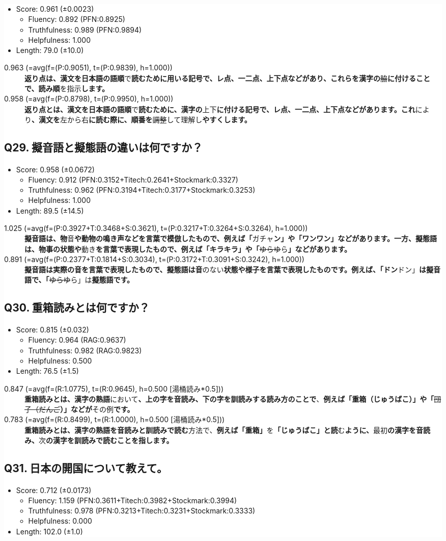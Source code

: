 - Score: 0.961 (±0.0023)
  - Fluency: 0.892 (PFN:0.8925)
  - Truthfulness: 0.989 (PFN:0.9894)
  - Helpfulness: 1.000
- Length: 79.0 (±10.0)

<dl>
<dt>0.963 (=avg(f=(P:0.9051), t=(P:0.9839), h=1.000))</dt>
<dd><b>返り点は、漢文を日本語の語順</b>で<b>読むために用いる記号で、レ点、一二点、上下点などがあり、これらを漢字の</b><s>脇</s><b>に付けることで、読み順</b>を指示<b>します。</b></dd>
<dt>0.958 (=avg(f=(P:0.8798), t=(P:0.9950), h=1.000))</dt>
<dd><b>返り点とは、漢文を日本語の語順</b>で<b>読むために、漢字の</b>上下<b>に付ける記号で、レ点、一二点、上下点などがあります。これ</b>により<b>、漢文を</b>左から右<b>に読む際に、順番を</b><s>調整</s>して理解し<b>やすくします。</b></dd>
</dl>

## <a name="Q29"></a>Q29. 擬音語と擬態語の違いは何ですか？

- Score: 0.958 (±0.0672)
  - Fluency: 0.912 (PFN:0.3152+Titech:0.2641+Stockmark:0.3327)
  - Truthfulness: 0.962 (PFN:0.3194+Titech:0.3177+Stockmark:0.3253)
  - Helpfulness: 1.000
- Length: 89.5 (±14.5)

<dl>
<dt>1.025 (=avg(f=(P:0.3927+T:0.3468+S:0.3621), t=(P:0.3217+T:0.3264+S:0.3264), h=1.000))</dt>
<dd><b>擬音語は、物</b>音<b>や動物の鳴き声などを言葉で模倣したもので、例えば「</b>ガチャ<b>ン」や「ワンワン」などがあります。一方、擬態語は、物事の状態や</b>動き<b>を言葉で表現したもので、例えば「キラキラ」や「</b><s>ゆらゆ</s>ら<b>」などがあります。</b></dd>
<dt>0.891 (=avg(f=(P:0.2377+T:0.1814+S:0.3034), t=(P:0.3172+T:0.3091+S:0.3242), h=1.000))</dt>
<dd><b>擬音語は実際の音を言葉で表現したもので、擬態語は音</b>のない<b>状態や様子を言葉で表現したものです。例えば、「ドン</b>ドン」<b>は擬音語で、「</b><s>ゆらゆ</s>ら」は<b>擬態語です。</b></dd>
</dl>

## <a name="Q30"></a>Q30. 重箱読みとは何ですか？

- Score: 0.815 (±0.032)
  - Fluency: 0.964 (RAG:0.9637)
  - Truthfulness: 0.982 (RAG:0.9823)
  - Helpfulness: 0.500
- Length: 76.5 (±1.5)

<dl>
<dt>0.847 (=avg(f=(R:1.0775), t=(R:0.9645), h=0.500 [湯桶読み*0.5]))</dt>
<dd><b>重箱読みとは、漢字の熟語</b>において<b>、上の字を音読み、下の字を訓読みする読み方のことで</b>、<b>例えば「重箱（じゅうばこ）」や「</b><s>団子（だんご</s><b>）」などが</b>その例<b>です。</b></dd>
<dt>0.783 (=avg(f=(R:0.8499), t=(R:1.0000), h=0.500 [湯桶読み*0.5]))</dt>
<dd><b>重箱読みとは、漢字の熟語を音読みと訓読みで読む</b>方法で、<b>例えば「重箱」</b>を<b>「じゅうばこ」と読</b>む<b>ように、</b>最初<b>の漢字を音読み、</b>次<b>の漢字を訓読みで読むことを指します。</b></dd>
</dl>

## <a name="Q31"></a>Q31. 日本の開国について教えて。

- Score: 0.712 (±0.0173)
  - Fluency: 1.159 (PFN:0.3611+Titech:0.3982+Stockmark:0.3994)
  - Truthfulness: 0.978 (PFN:0.3213+Titech:0.3231+Stockmark:0.3333)
  - Helpfulness: 0.000
- Length: 102.0 (±1.0)
